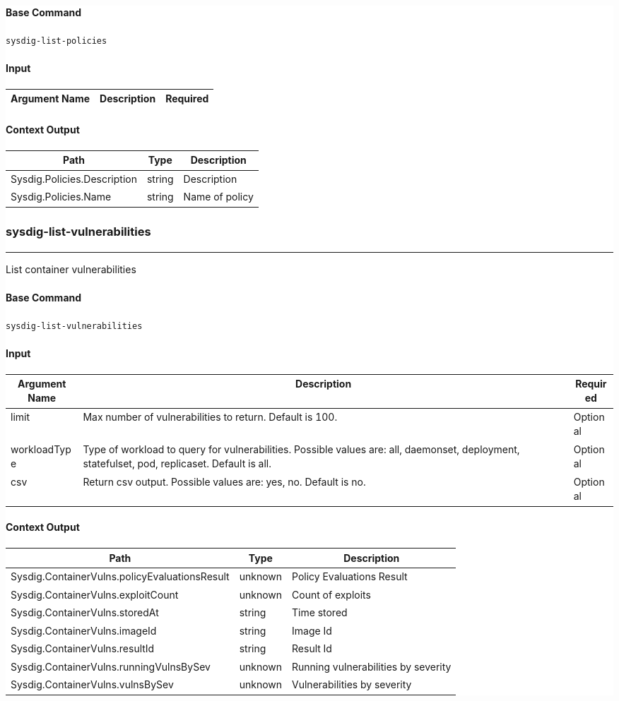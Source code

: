 
#### Base Command

`sysdig-list-policies`
#### Input

| **Argument Name** | **Description** | **Required** |
| --- | --- | --- |


#### Context Output

| **Path** | **Type** | **Description** |
| --- | --- | --- |
| Sysdig.Policies.Description | string | Description | 
| Sysdig.Policies.Name | string | Name of policy | 

### sysdig-list-vulnerabilities
***
List container vulnerabilities


#### Base Command

`sysdig-list-vulnerabilities`
#### Input

| **Argument Name** | **Description** | **Required** |
| --- | --- | --- |
| limit | Max number of vulnerabilities to return. Default is 100. | Optional | 
| workloadType | Type of workload to query for vulnerabilities. Possible values are: all, daemonset, deployment, statefulset, pod, replicaset. Default is all. | Optional | 
| csv | Return csv output. Possible values are: yes, no. Default is no. | Optional | 


#### Context Output

| **Path** | **Type** | **Description** |
| --- | --- | --- |
| Sysdig.ContainerVulns.policyEvaluationsResult | unknown | Policy Evaluations Result | 
| Sysdig.ContainerVulns.exploitCount | unknown | Count of exploits | 
| Sysdig.ContainerVulns.storedAt | string | Time stored | 
| Sysdig.ContainerVulns.imageId | string | Image Id | 
| Sysdig.ContainerVulns.resultId | string | Result Id | 
| Sysdig.ContainerVulns.runningVulnsBySev | unknown | Running vulnerabilities by severity | 
| Sysdig.ContainerVulns.vulnsBySev | unknown | Vulnerabilities by severity | 
